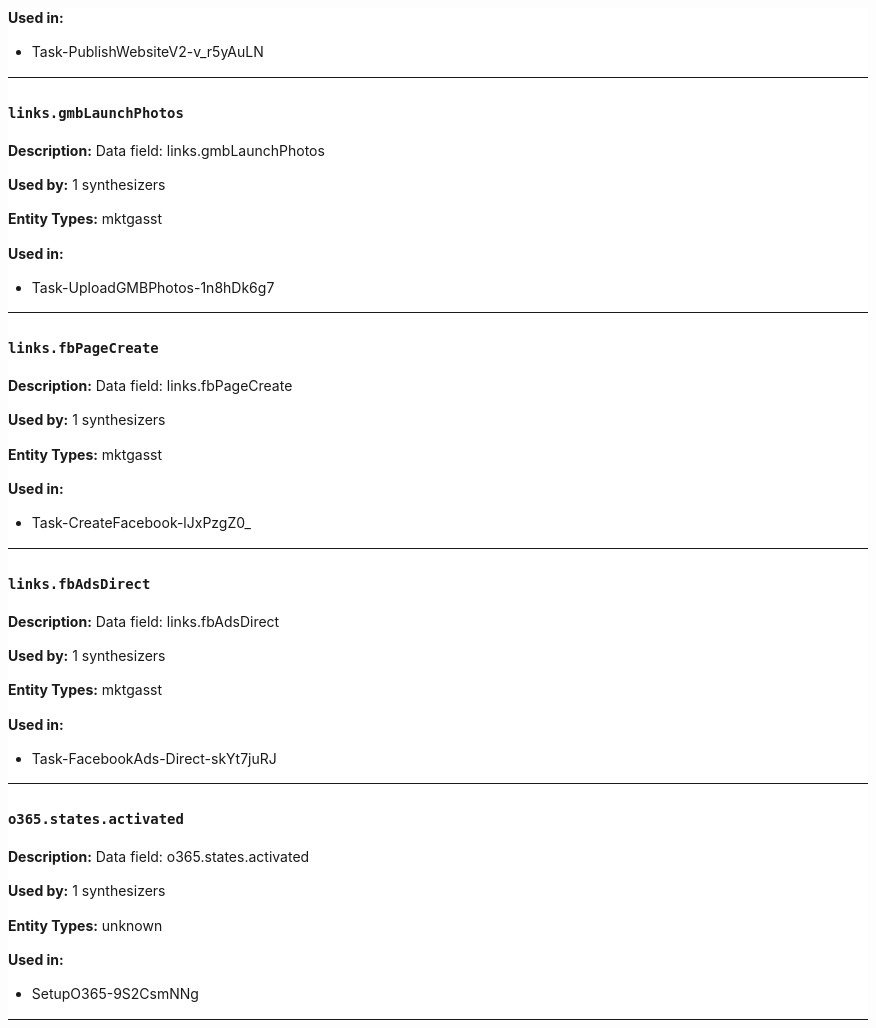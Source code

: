 **Used in:**

- Task-PublishWebsiteV2-v_r5yAuLN

---

### `links.gmbLaunchPhotos`

**Description:** Data field: links.gmbLaunchPhotos

**Used by:** 1 synthesizers

**Entity Types:** mktgasst

**Used in:**

- Task-UploadGMBPhotos-1n8hDk6g7

---

### `links.fbPageCreate`

**Description:** Data field: links.fbPageCreate

**Used by:** 1 synthesizers

**Entity Types:** mktgasst

**Used in:**

- Task-CreateFacebook-lJxPzgZ0\_

---

### `links.fbAdsDirect`

**Description:** Data field: links.fbAdsDirect

**Used by:** 1 synthesizers

**Entity Types:** mktgasst

**Used in:**

- Task-FacebookAds-Direct-skYt7juRJ

---

### `o365.states.activated`

**Description:** Data field: o365.states.activated

**Used by:** 1 synthesizers

**Entity Types:** unknown

**Used in:**

- SetupO365-9S2CsmNNg

---

